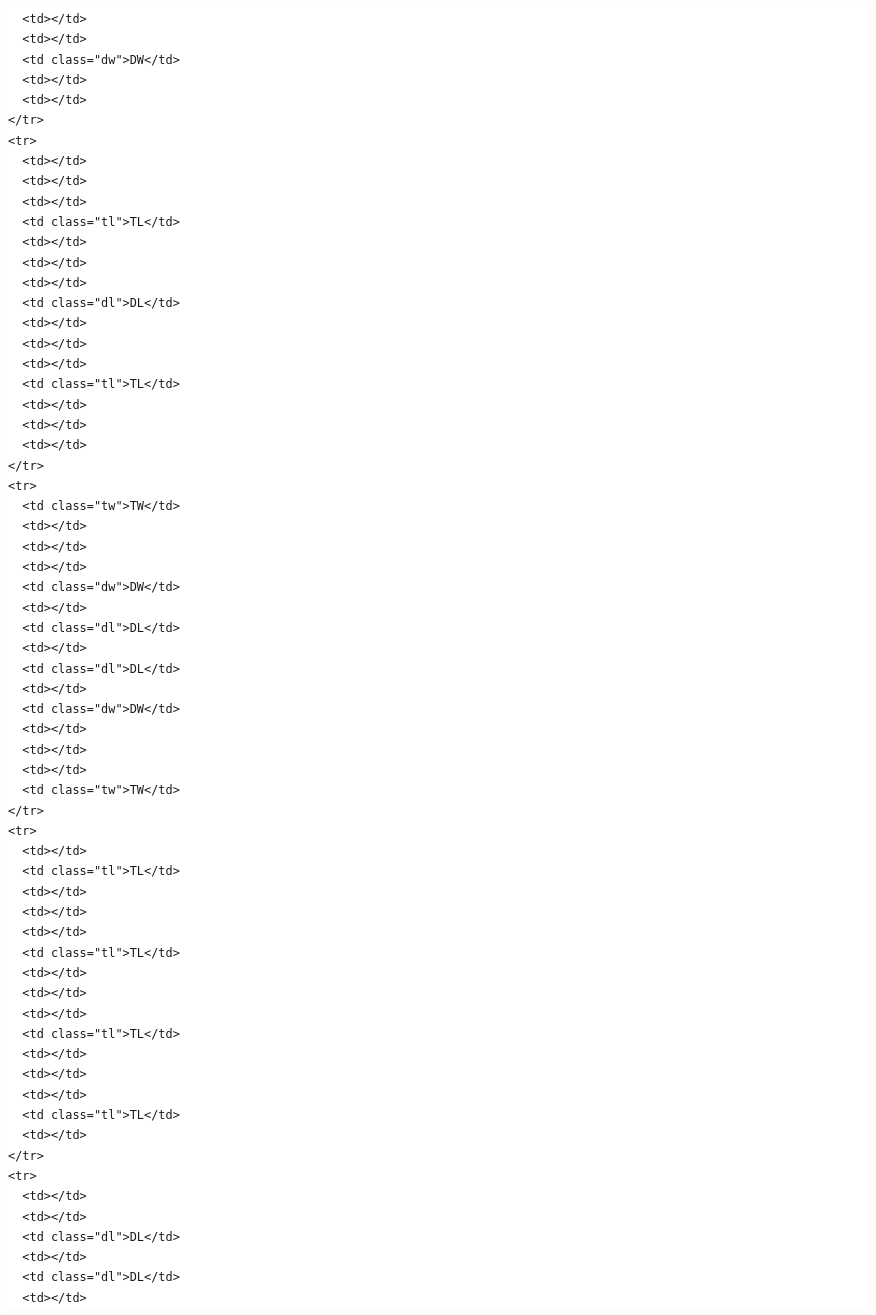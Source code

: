       <td></td>
      <td></td>
      <td class="dw">DW</td>
      <td></td>
      <td></td>
    </tr>
    <tr>
      <td></td>
      <td></td>
      <td></td>
      <td class="tl">TL</td>
      <td></td>
      <td></td>
      <td></td>
      <td class="dl">DL</td>
      <td></td>
      <td></td>
      <td></td>
      <td class="tl">TL</td>
      <td></td>
      <td></td>
      <td></td>
    </tr>
    <tr>
      <td class="tw">TW</td>
      <td></td>
      <td></td>
      <td></td>
      <td class="dw">DW</td>
      <td></td>
      <td class="dl">DL</td>
      <td></td>
      <td class="dl">DL</td>
      <td></td>
      <td class="dw">DW</td>
      <td></td>
      <td></td>
      <td></td>
      <td class="tw">TW</td>
    </tr>
    <tr>
      <td></td>
      <td class="tl">TL</td>
      <td></td>
      <td></td>
      <td></td>
      <td class="tl">TL</td>
      <td></td>
      <td></td>
      <td></td>
      <td class="tl">TL</td>
      <td></td>
      <td></td>
      <td></td>
      <td class="tl">TL</td>
      <td></td>
    </tr>
    <tr>
      <td></td>
      <td></td>
      <td class="dl">DL</td>
      <td></td>
      <td class="dl">DL</td>
      <td></td>